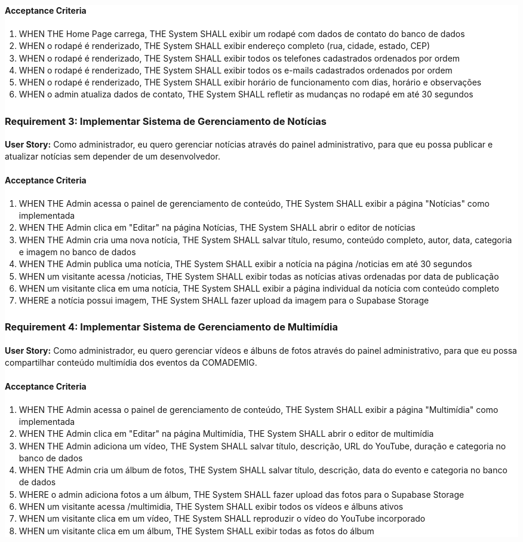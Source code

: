#### Acceptance Criteria

1. WHEN THE Home Page carrega, THE System SHALL exibir um rodapé com dados de contato do banco de dados
2. WHEN o rodapé é renderizado, THE System SHALL exibir endereço completo (rua, cidade, estado, CEP)
3. WHEN o rodapé é renderizado, THE System SHALL exibir todos os telefones cadastrados ordenados por ordem
4. WHEN o rodapé é renderizado, THE System SHALL exibir todos os e-mails cadastrados ordenados por ordem
5. WHEN o rodapé é renderizado, THE System SHALL exibir horário de funcionamento com dias, horário e observações
6. WHEN o admin atualiza dados de contato, THE System SHALL refletir as mudanças no rodapé em até 30 segundos

### Requirement 3: Implementar Sistema de Gerenciamento de Notícias

**User Story:** Como administrador, eu quero gerenciar notícias através do painel administrativo, para que eu possa publicar e atualizar notícias sem depender de um desenvolvedor.

#### Acceptance Criteria

1. WHEN THE Admin acessa o painel de gerenciamento de conteúdo, THE System SHALL exibir a página "Notícias" como implementada
2. WHEN THE Admin clica em "Editar" na página Notícias, THE System SHALL abrir o editor de notícias
3. WHEN THE Admin cria uma nova notícia, THE System SHALL salvar título, resumo, conteúdo completo, autor, data, categoria e imagem no banco de dados
4. WHEN THE Admin publica uma notícia, THE System SHALL exibir a notícia na página /noticias em até 30 segundos
5. WHEN um visitante acessa /noticias, THE System SHALL exibir todas as notícias ativas ordenadas por data de publicação
6. WHEN um visitante clica em uma notícia, THE System SHALL exibir a página individual da notícia com conteúdo completo
7. WHERE a notícia possui imagem, THE System SHALL fazer upload da imagem para o Supabase Storage

### Requirement 4: Implementar Sistema de Gerenciamento de Multimídia

**User Story:** Como administrador, eu quero gerenciar vídeos e álbuns de fotos através do painel administrativo, para que eu possa compartilhar conteúdo multimídia dos eventos da COMADEMIG.

#### Acceptance Criteria

1. WHEN THE Admin acessa o painel de gerenciamento de conteúdo, THE System SHALL exibir a página "Multimídia" como implementada
2. WHEN THE Admin clica em "Editar" na página Multimídia, THE System SHALL abrir o editor de multimídia
3. WHEN THE Admin adiciona um vídeo, THE System SHALL salvar título, descrição, URL do YouTube, duração e categoria no banco de dados
4. WHEN THE Admin cria um álbum de fotos, THE System SHALL salvar título, descrição, data do evento e categoria no banco de dados
5. WHERE o admin adiciona fotos a um álbum, THE System SHALL fazer upload das fotos para o Supabase Storage
6. WHEN um visitante acessa /multimidia, THE System SHALL exibir todos os vídeos e álbuns ativos
7. WHEN um visitante clica em um vídeo, THE System SHALL reproduzir o vídeo do YouTube incorporado
8. WHEN um visitante clica em um álbum, THE System SHALL exibir todas as fotos do álbum

